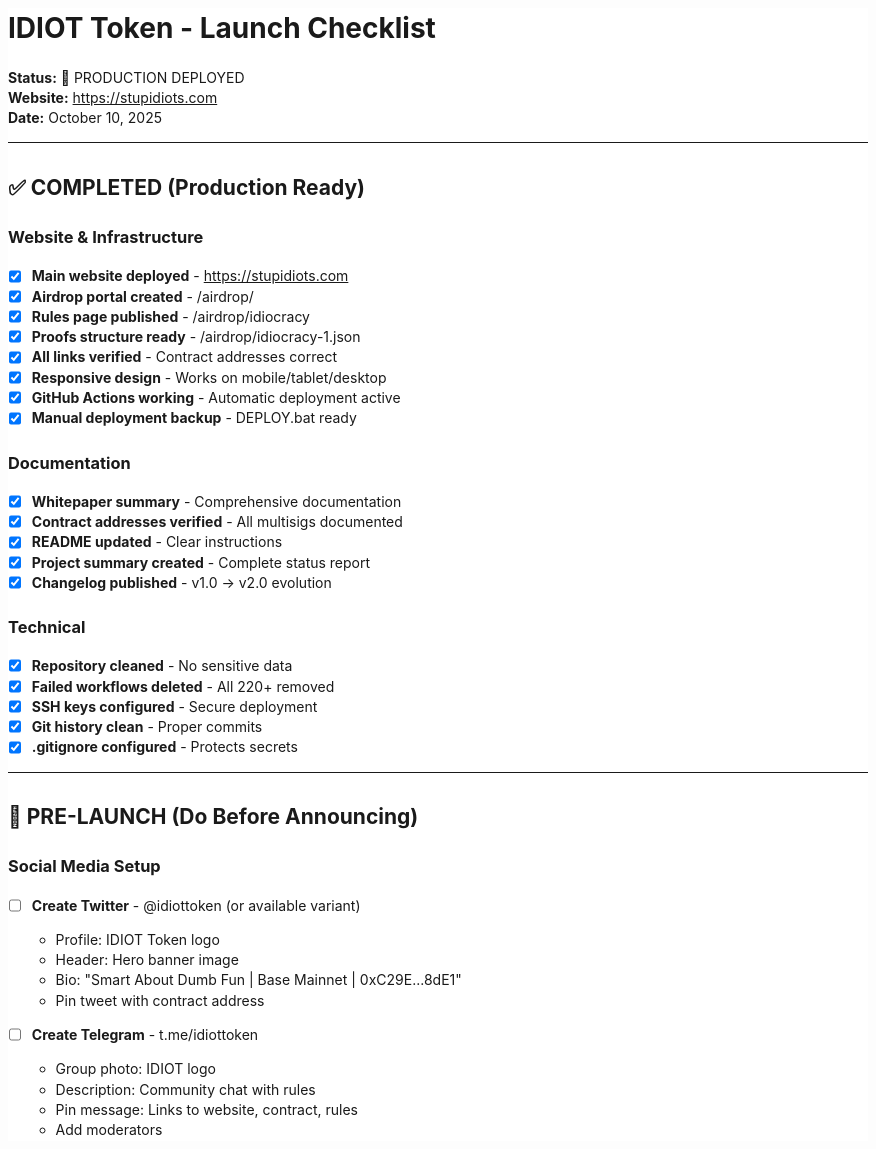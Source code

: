 # IDIOT Token - Launch Checklist

**Status:** 🎉 PRODUCTION DEPLOYED  
**Website:** https://stupidiots.com  
**Date:** October 10, 2025

---

## ✅ COMPLETED (Production Ready)

### Website & Infrastructure
- [x] **Main website deployed** - https://stupidiots.com
- [x] **Airdrop portal created** - /airdrop/
- [x] **Rules page published** - /airdrop/idiocracy
- [x] **Proofs structure ready** - /airdrop/idiocracy-1.json
- [x] **All links verified** - Contract addresses correct
- [x] **Responsive design** - Works on mobile/tablet/desktop
- [x] **GitHub Actions working** - Automatic deployment active
- [x] **Manual deployment backup** - DEPLOY.bat ready

### Documentation
- [x] **Whitepaper summary** - Comprehensive documentation
- [x] **Contract addresses verified** - All multisigs documented
- [x] **README updated** - Clear instructions
- [x] **Project summary created** - Complete status report
- [x] **Changelog published** - v1.0 → v2.0 evolution

### Technical
- [x] **Repository cleaned** - No sensitive data
- [x] **Failed workflows deleted** - All 220+ removed
- [x] **SSH keys configured** - Secure deployment
- [x] **Git history clean** - Proper commits
- [x] **.gitignore configured** - Protects secrets

---

## 🎯 PRE-LAUNCH (Do Before Announcing)

### Social Media Setup
- [ ] **Create Twitter** - @idiottoken (or available variant)
  - Profile: IDIOT Token logo
  - Header: Hero banner image
  - Bio: "Smart About Dumb Fun | Base Mainnet | 0xC29E...8dE1"
  - Pin tweet with contract address

- [ ] **Create Telegram** - t.me/idiottoken
  - Group photo: IDIOT logo
  - Description: Community chat with rules
  - Pin message: Links to website, contract, rules
  - Add moderators

